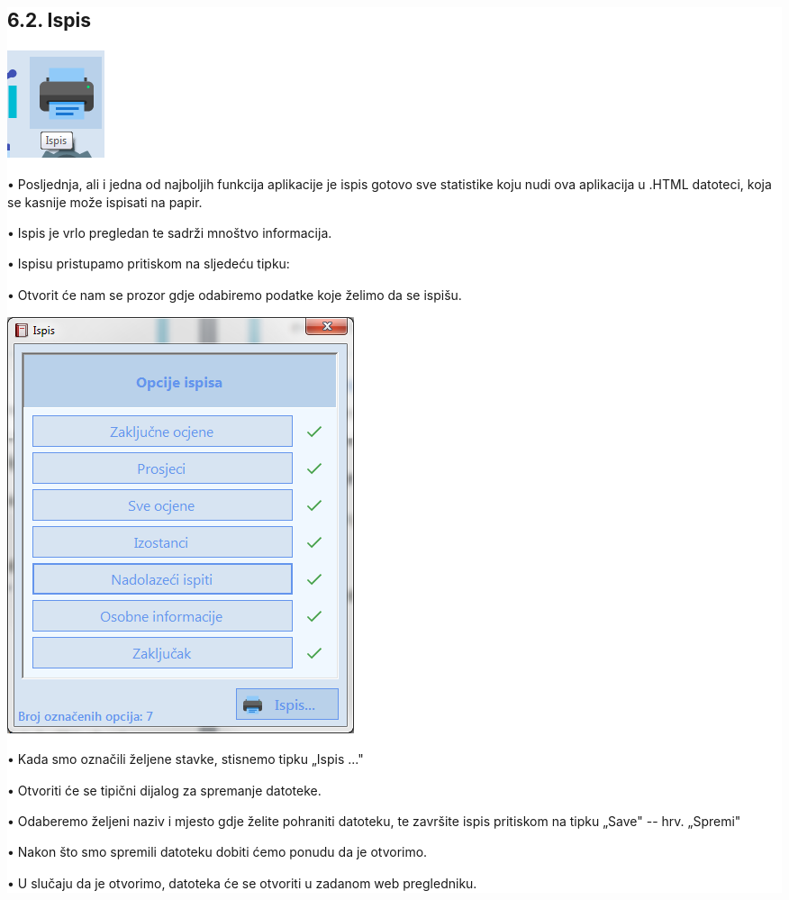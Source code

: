 ## 6.2. Ispis

![](readmeMedia/media/image37.png)

• Posljednja, ali i jedna od najboljih
funkcija aplikacije je ispis gotovo sve statistike koju nudi ova
aplikacija u .HTML datoteci, koja se kasnije može ispisati na papir.

• Ispis je vrlo pregledan te sadrži mnoštvo informacija.

• Ispisu pristupamo pritiskom na sljedeću tipku:

• Otvorit će nam se prozor gdje odabiremo podatke koje želimo da se
ispišu.

![](readmeMedia/media/image38.png)

• Kada smo označili željene stavke,
stisnemo tipku „Ispis \..."

• Otvoriti će se tipični dijalog za spremanje datoteke.

• Odaberemo željeni naziv i mjesto gdje želite pohraniti datoteku, te
završite ispis pritiskom na tipku „Save" -- hrv. „Spremi"

• Nakon što smo spremili datoteku dobiti ćemo ponudu da je otvorimo.

• U slučaju da je otvorimo, datoteka će se otvoriti u zadanom web
pregledniku.

[^1]: Promjena lozinke je lokalna, te vrijedi samo za računalo na kojem
    se korisnik prijavljuje. Lozinka vašeg računa ostaje nepromijenjena.
